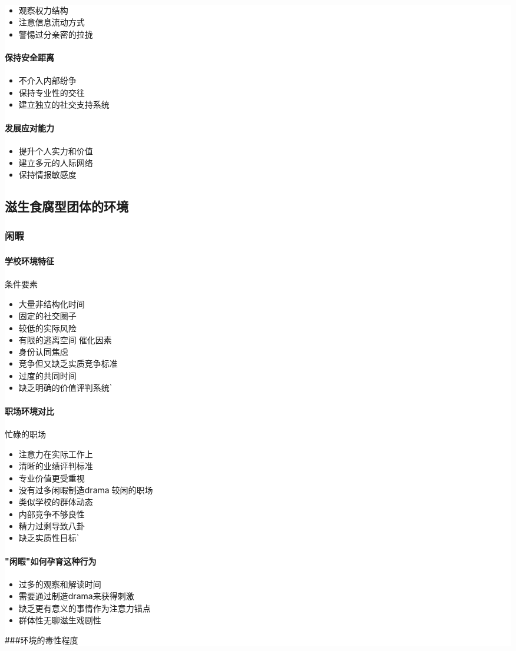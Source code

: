 - 观察权力结构
- 注意信息流动方式
- 警惕过分亲密的拉拢

#### 保持安全距离

- 不介入内部纷争
- 保持专业性的交往
- 建立独立的社交支持系统

#### 发展应对能力

- 提升个人实力和价值
- 建立多元的人际网络
- 保持情报敏感度

## 滋生食腐型团体的环境
### 闲暇
#### 学校环境特征

条件要素
- 大量非结构化时间 
- 固定的社交圈子 
- 较低的实际风险 
- 有限的逃离空间 
催化因素 
- 身份认同焦虑 
- 竞争但又缺乏实质竞争标准 
- 过度的共同时间 
- 缺乏明确的价值评判系统`

#### 职场环境对比

忙碌的职场 
- 注意力在实际工作上 
- 清晰的业绩评判标准 
- 专业价值更受重视 
- 没有过多闲暇制造drama 
较闲的职场 
- 类似学校的群体动态 
- 内部竞争不够良性 
- 精力过剩导致八卦 
- 缺乏实质性目标`

####  "闲暇"如何孕育这种行为
- 过多的观察和解读时间
- 需要通过制造drama来获得刺激
- 缺乏更有意义的事情作为注意力锚点
- 群体性无聊滋生戏剧性

###环境的毒性程度
